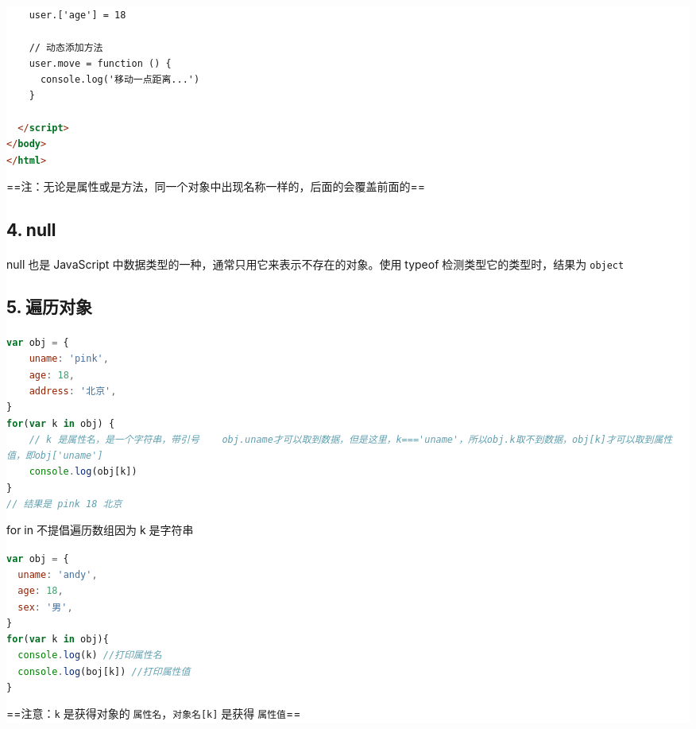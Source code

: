  ```html
      user.['age'] = 18
      
      // 动态添加方法
      user.move = function () {
        console.log('移动一点距离...')
      }
      
    </script>
  </body>
  </html>
  ```


  ==注：无论是属性或是方法，同一个对象中出现名称一样的，后面的会覆盖前面的==

  ## 4. null

  null 也是 JavaScript 中数据类型的一种，通常只用它来表示不存在的对象。使用 typeof 检测类型它的类型时，结果为 `object`

  ## 5. 遍历对象

  ~~~javascript
  var obj = {
      uname: 'pink',
      age: 18,
      address: '北京',
  }
  for(var k in obj) {
      // k 是属性名，是一个字符串，带引号    obj.uname才可以取到数据，但是这里，k==='uname'，所以obj.k取不到数据，obj[k]才可以取到属性值，即obj['uname']
      console.log(obj[k])
  }
  // 结果是 pink 18 北京
  ~~~

  for in 不提倡遍历数组因为 k 是字符串  

  ```js
  var obj = {
  	uname: 'andy',
  	age: 18,
  	sex: '男',
  }
  for(var k in obj){
  	console.log(k) //打印属性名
  	console.log(boj[k]) //打印属性值
  }
  ```

  ==注意：`k` 是获得对象的 `属性名`，`对象名[k]` 是获得 `属性值`==
